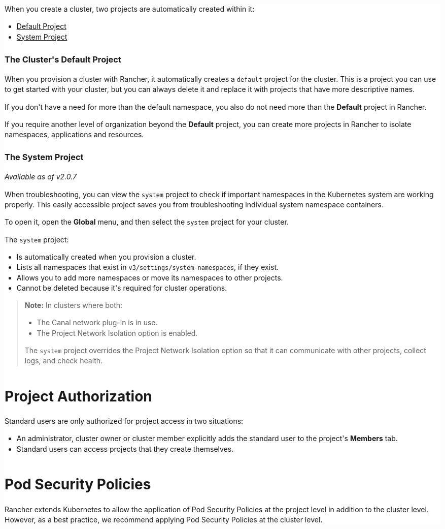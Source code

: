 When you create a cluster, two projects are automatically created within it:

- [Default Project](#the-cluster-s-default-project)
- [System Project](#the-system-project)

### The Cluster's Default Project

When you provision a cluster with Rancher, it automatically creates a `default` project for the cluster. This is a project you can use to get started with your cluster, but you can always delete it and replace it with projects that have more descriptive names.

If you don't have a need for more than the default namespace, you also do not need more than the **Default** project in Rancher.

If you require another level of organization beyond the **Default** project, you can create more projects in Rancher to isolate namespaces, applications and resources.

### The System Project

_Available as of v2.0.7_

When troubleshooting, you can view the `system` project to check if important namespaces in the Kubernetes system are working properly. This easily accessible project saves you from troubleshooting individual system namespace containers.

To open it, open the **Global** menu, and then select the `system` project for your cluster.

The `system` project:

- Is automatically created when you provision a cluster.
- Lists all namespaces that exist in `v3/settings/system-namespaces`, if they exist.
- Allows you to add more namespaces or move its namespaces to other projects.
- Cannot be deleted because it's required for cluster operations.

>**Note:** In clusters where both:
>
> - The Canal network plug-in is in use.
> - The Project Network Isolation option is enabled.
>
>The `system` project overrides the Project Network Isolation option so that it can communicate with other projects, collect logs, and check health.

# Project Authorization

Standard users are only authorized for project access in two situations:

- An administrator, cluster owner or cluster member explicitly adds the standard user to the project's **Members** tab.
- Standard users can access projects that they create themselves.

# Pod Security Policies

Rancher extends Kubernetes to allow the application of [Pod Security Policies](https://kubernetes.io/docs/concepts/policy/pod-security-policy/) at the [project level]({{<baseurl>}}/rancher/v2.0-v2.4/en/project-admin/pod-security-policies) in addition to the [cluster level.](../pod-security-policy) However, as a best practice, we recommend applying Pod Security Policies at the cluster level.
